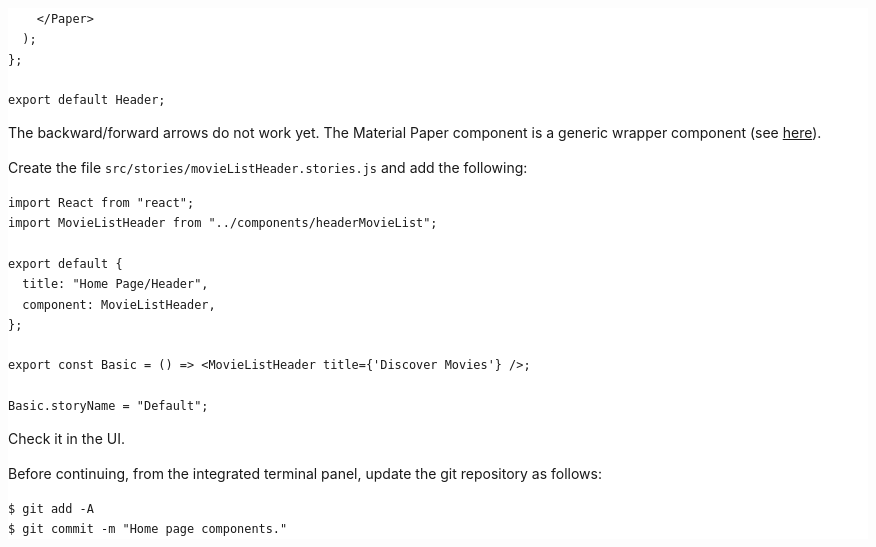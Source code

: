 ~~~
    </Paper>
  );
};

export default Header;
~~~
The backward/forward arrows do not work yet. The Material Paper component is a generic wrapper component (see [here](https://material-ui.com/components/paper/)).

Create the file `src/stories/movieListHeader.stories.js` and add the following:

~~~
import React from "react";
import MovieListHeader from "../components/headerMovieList";

export default {
  title: "Home Page/Header",
  component: MovieListHeader,
};

export const Basic = () => <MovieListHeader title={'Discover Movies'} />;

Basic.storyName = "Default";
~~~
Check it in the UI.

Before continuing, from the integrated terminal panel, update the git repository as follows:
~~~
$ git add -A
$ git commit -m "Home page components."
~~~

[homecomponents]: ./img/homecomponents.png
[filtersheet]: ./img/filtersheet.png
[cardstory]: ./img/cardstory.png
[filterstory]: ./img/filterstory.png
